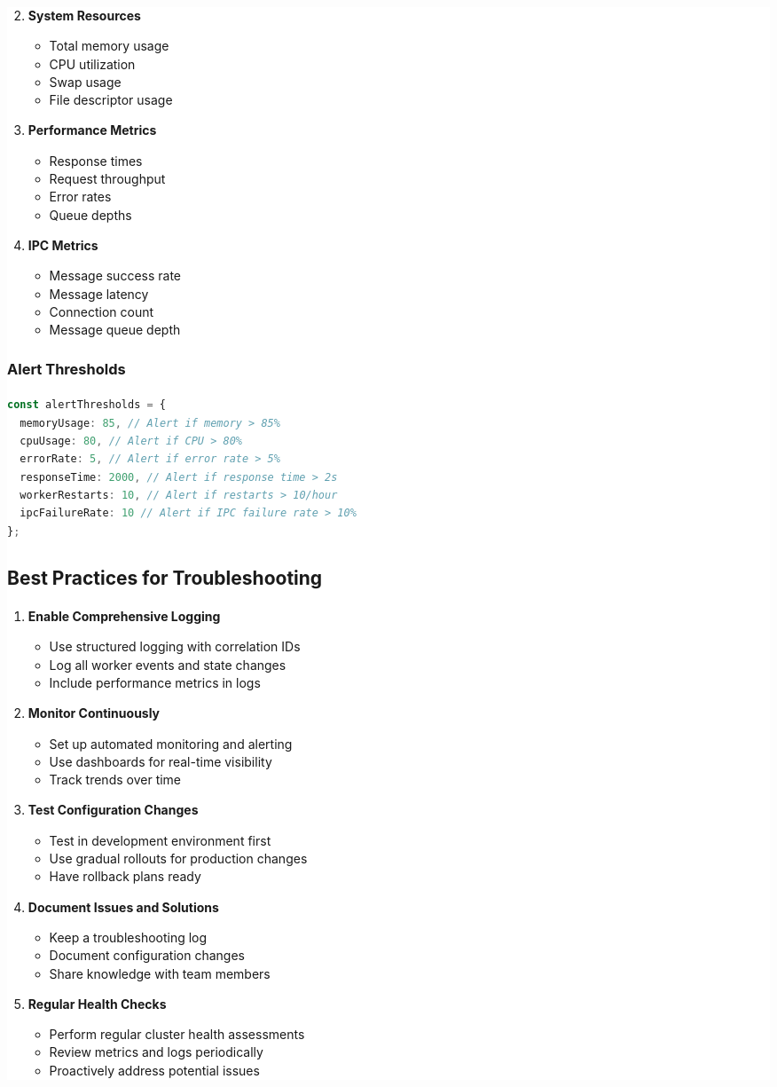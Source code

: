2. **System Resources**
   - Total memory usage
   - CPU utilization
   - Swap usage
   - File descriptor usage

3. **Performance Metrics**
   - Response times
   - Request throughput
   - Error rates
   - Queue depths

4. **IPC Metrics**
   - Message success rate
   - Message latency
   - Connection count
   - Message queue depth

### Alert Thresholds

```typescript
const alertThresholds = {
  memoryUsage: 85, // Alert if memory > 85%
  cpuUsage: 80, // Alert if CPU > 80%
  errorRate: 5, // Alert if error rate > 5%
  responseTime: 2000, // Alert if response time > 2s
  workerRestarts: 10, // Alert if restarts > 10/hour
  ipcFailureRate: 10 // Alert if IPC failure rate > 10%
};
```

## Best Practices for Troubleshooting

1. **Enable Comprehensive Logging**
   - Use structured logging with correlation IDs
   - Log all worker events and state changes
   - Include performance metrics in logs

2. **Monitor Continuously**
   - Set up automated monitoring and alerting
   - Use dashboards for real-time visibility
   - Track trends over time

3. **Test Configuration Changes**
   - Test in development environment first
   - Use gradual rollouts for production changes
   - Have rollback plans ready

4. **Document Issues and Solutions**
   - Keep a troubleshooting log
   - Document configuration changes
   - Share knowledge with team members

5. **Regular Health Checks**
   - Perform regular cluster health assessments
   - Review metrics and logs periodically
   - Proactively address potential issues
